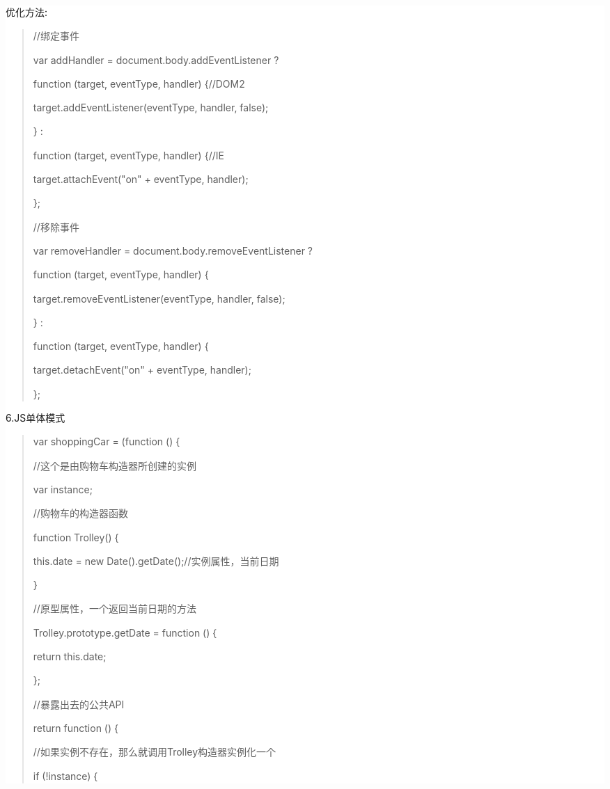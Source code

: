 优化方法:

> //绑定事件
>
> var addHandler = document.body.addEventListener ?
>
> function (target, eventType, handler) {//DOM2
>
> target.addEventListener(eventType, handler, false);
>
> } :
>
> function (target, eventType, handler) {//IE
>
> target.attachEvent("on" + eventType, handler);
>
> };
>
> //移除事件
>
> var removeHandler = document.body.removeEventListener ?
>
> function (target, eventType, handler) {
>
> target.removeEventListener(eventType, handler, false);
>
> } :
>
> function (target, eventType, handler) {
>
> target.detachEvent("on" + eventType, handler);
>
> };

6.JS单体模式

> var shoppingCar = (function () {
>
> //这个是由购物车构造器所创建的实例
>
> var instance;
>
> //购物车的构造器函数　
>
> function Trolley() {
>
> this.date = new Date().getDate();//实例属性，当前日期
>
> }
>
> //原型属性，一个返回当前日期的方法
>
> Trolley.prototype.getDate = function () {
>
> return this.date;
>
> };
>
> //暴露出去的公共API
>
> return function () {
>
> //如果实例不存在，那么就调用Trolley构造器实例化一个
>
> if (!instance) {